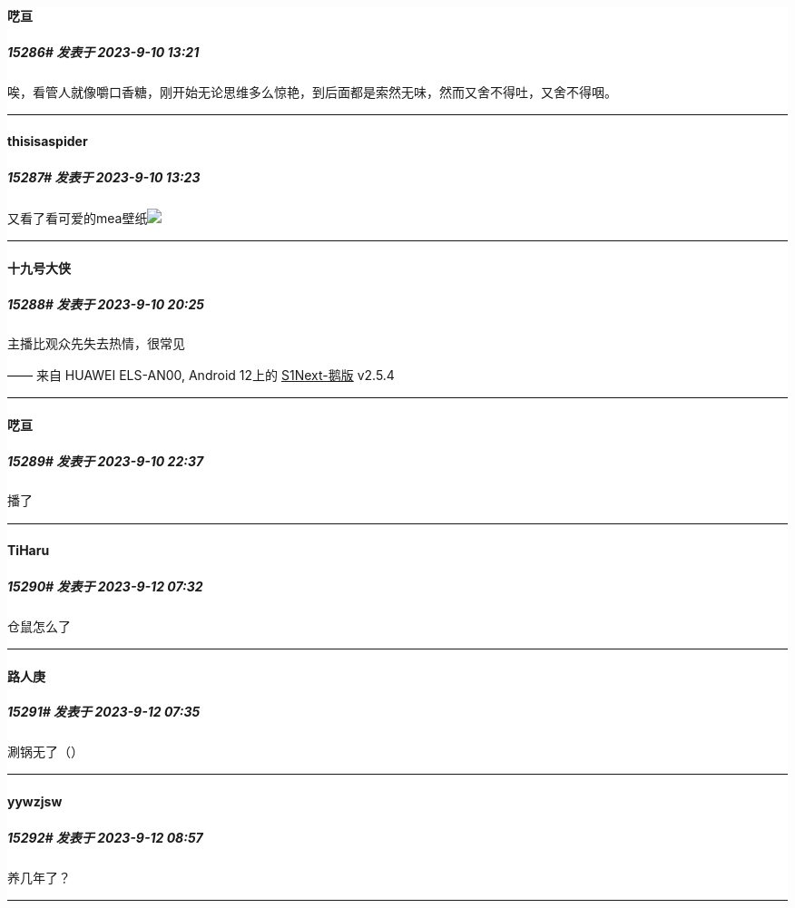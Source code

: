 ####  呓亘  
##### 15286#       发表于 2023-9-10 13:21

唉，看管人就像嚼口香糖，刚开始无论思维多么惊艳，到后面都是索然无味，然而又舍不得吐，又舍不得咽。


*****

####  thisisaspider  
##### 15287#       发表于 2023-9-10 13:23

又看了看可爱的mea壁纸<img src="https://static.saraba1st.com/image/smiley/face2017/072.png" referrerpolicy="no-referrer">


*****

####  十九号大侠  
##### 15288#       发表于 2023-9-10 20:25

主播比观众先失去热情，很常见

—— 来自 HUAWEI ELS-AN00, Android 12上的 [S1Next-鹅版](https://github.com/ykrank/S1-Next/releases) v2.5.4


*****

####  呓亘  
##### 15289#       发表于 2023-9-10 22:37

播了


*****

####  TiHaru  
##### 15290#       发表于 2023-9-12 07:32

仓鼠怎么了


*****

####  路人庚  
##### 15291#       发表于 2023-9-12 07:35

涮锅无了（）


*****

####  yywzjsw  
##### 15292#       发表于 2023-9-12 08:57

养几年了？


*****
